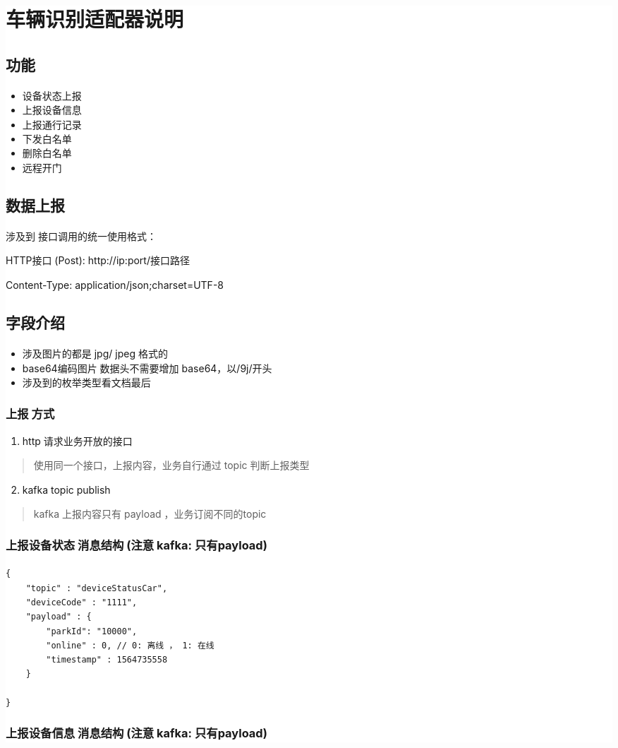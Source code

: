 # 车辆识别适配器说明

## 功能

- 设备状态上报
- 上报设备信息
- 上报通行记录
- 下发白名单
- 删除白名单
- 远程开门

## 数据上报

涉及到 接口调用的统一使用格式：

 HTTP接口 (Post): http://ip:port/接口路径

 Content-Type: application/json;charset=UTF-8

## 字段介绍

* 涉及图片的都是 jpg/ jpeg 格式的
* base64编码图片 数据头不需要增加 base64，以/9j/开头
* 涉及到的枚举类型看文档最后

### 上报 方式

1. http 请求业务开放的接口

> 使用同一个接口，上报内容，业务自行通过 topic 判断上报类型

2. kafka topic publish 

> kafka 上报内容只有 payload ，业务订阅不同的topic

### 上报设备状态 消息结构 (注意 kafka: 只有payload)

```
{
    "topic" : "deviceStatusCar",
    "deviceCode" : "1111",
    "payload" : {
        "parkId": "10000",
        "online" : 0, // 0: 离线 ， 1: 在线
        "timestamp" : 1564735558
    }
    
}
```


### 上报设备信息 消息结构 (注意 kafka: 只有payload)
